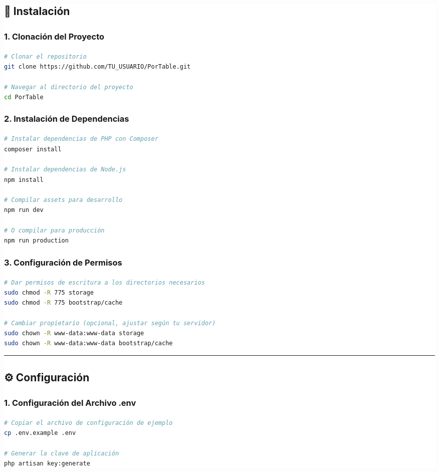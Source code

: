 
## 🔧 Instalación

### 1. Clonación del Proyecto

```bash
# Clonar el repositorio
git clone https://github.com/TU_USUARIO/PorTable.git

# Navegar al directorio del proyecto
cd PorTable
```

### 2. Instalación de Dependencias

```bash
# Instalar dependencias de PHP con Composer
composer install

# Instalar dependencias de Node.js
npm install

# Compilar assets para desarrollo
npm run dev

# O compilar para producción
npm run production
```

### 3. Configuración de Permisos

```bash
# Dar permisos de escritura a los directorios necesarios
sudo chmod -R 775 storage
sudo chmod -R 775 bootstrap/cache

# Cambiar propietario (opcional, ajustar según tu servidor)
sudo chown -R www-data:www-data storage
sudo chown -R www-data:www-data bootstrap/cache
```

---

## ⚙️ Configuración

### 1. Configuración del Archivo .env

```bash
# Copiar el archivo de configuración de ejemplo
cp .env.example .env

# Generar la clave de aplicación
php artisan key:generate
```
